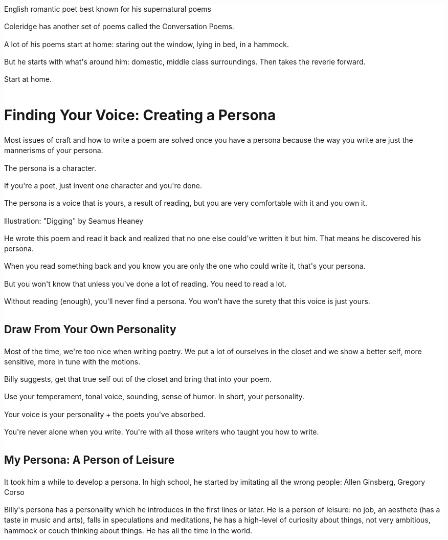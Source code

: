 English romantic poet best known for his supernatural poems

Coleridge has another set of poems called the Conversation Poems.

A lot of his poems start at home: staring out the window, lying in bed, in a hammock.

But he starts with what's around him: domestic, middle class surroundings. Then takes the reverie forward.

Start at home.

# Finding Your Voice: Creating a Persona

Most issues of craft and how to write a poem are solved once you have a persona because the way you write are just the mannerisms of your persona.

The persona is a character.

If you're a poet, just invent one character and you're done.

The persona is a voice that is yours, a result of reading, but you are very comfortable with it and you own it.

Illustration: "Digging" by Seamus Heaney

He wrote this poem and read it back and realized that no one else could've written it but him. That means he discovered his persona.

When you read something back and you know you are only the one who could write it, that's your persona.

But you won't know that unless you've done a lot of reading. You need to read a lot.

Without reading (enough), you'll never find a persona. You won't have the surety that this voice is just yours.

## Draw From Your Own Personality

Most of the time, we're too nice when writing poetry. We put a lot of ourselves in the closet and we show a better self, more sensitive, more in tune with the motions.

Billy suggests, get that true self out of the closet and bring that into your poem.

Use your temperament, tonal voice, sounding, sense of humor. In short, your personality.

Your voice is your personality + the poets you've absorbed.

You're never alone when you write. You're with all those writers who taught you how to write.

## My Persona: A Person of Leisure

It took him a while to develop a persona. In high school, he started by imitating all the wrong people: Allen Ginsberg, Gregory Corso

Billy's persona has a personality which he introduces in the first lines or later. He is a person of leisure: no job, an aesthete (has a taste in music and arts), falls in speculations and meditations, he has a high-level of curiosity about things, not very ambitious, hammock or couch thinking about things. He has all the time in the world.
